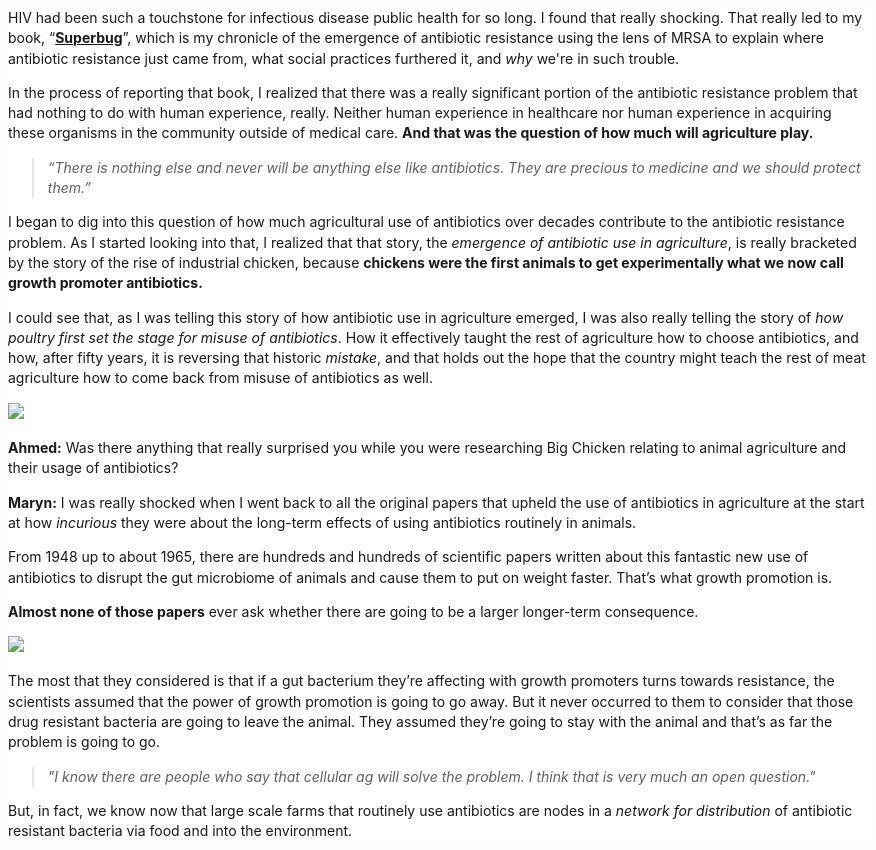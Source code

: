 HIV had been such a touchstone for infectious disease public health for so long. I found that really shocking. That really led to my book, “[**Superbug**](//marynmckenna.com/books/superbug/)”, which is my chronicle of the emergence of antibiotic resistance using the lens of MRSA to explain where antibiotic resistance just came from, what social practices furthered it, and _why_ we're in such trouble.

In the process of reporting that book, I realized that there was a really significant portion of the antibiotic resistance problem that had nothing to do with human experience, really. Neither human experience in healthcare nor human experience in acquiring these organisms in the community outside of medical care. **And that was the question of how much will agriculture play.**

> _“There is nothing else and never will be anything else like antibiotics. They are precious to medicine and we should protect them.”_

I began to dig into this question of how much agricultural use of antibiotics over decades contribute to the antibiotic resistance problem. As I started looking into that, I realized that that story, the _emergence of antibiotic use in agriculture_, is really bracketed by the story of the rise of industrial chicken, because **chickens were the first animals to get experimentally what we now call growth promoter antibiotics.**

I could see that, as I was telling this story of how antibiotic use in agriculture emerged, I was also really telling the story of _how poultry first set the stage for misuse of antibiotics_. How it effectively taught the rest of agriculture how to choose antibiotics, and how, after fifty years, it is reversing that historic _mistake_, and that holds out the hope that the country might teach the rest of meat agriculture how to come back from misuse of antibiotics as well.

<img src="/img/chickenleaves.jpeg" width="100%"/>

**Ahmed:** Was there anything that really surprised you while you were researching Big Chicken relating to animal agriculture and their usage of antibiotics?

**Maryn:** I was really shocked when I went back to all the original papers that upheld the use of antibiotics in agriculture at the start at how _incurious_ they were about the long-term effects of using antibiotics routinely in animals.

From 1948 up to about 1965, there are hundreds and hundreds of scientific papers written about this fantastic new use of antibiotics to disrupt the gut microbiome of animals and cause them to put on weight faster. That’s what growth promotion is.

**Almost none of those papers** ever ask whether there are going to be a larger longer-term consequence.

<img src="/img/researcherpetridish.jpg" width="100%"/>

The most that they considered is that if a gut bacterium they’re affecting with growth promoters turns towards resistance, the scientists assumed that the power of growth promotion is going to go away. But it never occurred to them to consider that those drug resistant bacteria are going to leave the animal. They assumed they’re going to stay with the animal and that’s as far the problem is going to go.

> _"I know there are people who say that cellular ag will solve the problem. I think that is very much an open question."_

But, in fact, we know now that large scale farms that routinely use antibiotics are nodes in a _network for distribution_ of antibiotic resistant bacteria via food and into the environment.
